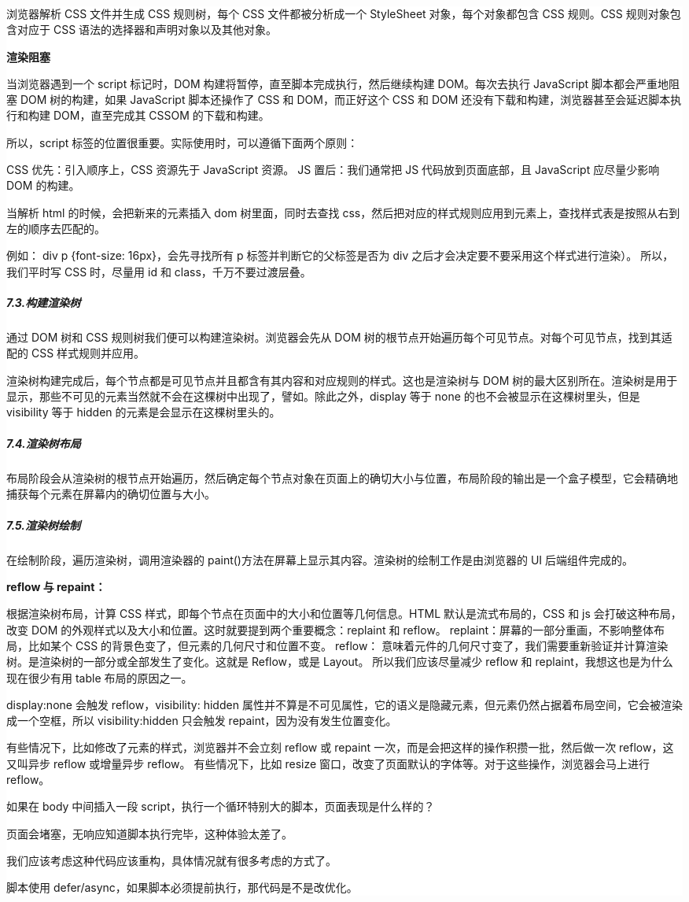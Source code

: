 浏览器解析 CSS 文件并生成 CSS 规则树，每个 CSS 文件都被分析成一个 StyleSheet 对象，每个对象都包含 CSS 规则。CSS 规则对象包含对应于 CSS 语法的选择器和声明对象以及其他对象。

**渲染阻塞**

当浏览器遇到一个 script 标记时，DOM 构建将暂停，直至脚本完成执行，然后继续构建 DOM。每次去执行 JavaScript 脚本都会严重地阻塞 DOM 树的构建，如果 JavaScript 脚本还操作了 CSS 和 DOM，而正好这个 CSS 和 DOM 还没有下载和构建，浏览器甚至会延迟脚本执行和构建 DOM，直至完成其 CSSOM 的下载和构建。

所以，script 标签的位置很重要。实际使用时，可以遵循下面两个原则：

CSS 优先：引入顺序上，CSS 资源先于 JavaScript 资源。
JS 置后：我们通常把 JS 代码放到页面底部，且 JavaScript 应尽量少影响 DOM 的构建。

当解析 html 的时候，会把新来的元素插入 dom 树里面，同时去查找 css，然后把对应的样式规则应用到元素上，查找样式表是按照从右到左的顺序去匹配的。

例如： div p {font-size: 16px}，会先寻找所有 p 标签并判断它的父标签是否为 div 之后才会决定要不要采用这个样式进行渲染）。
所以，我们平时写 CSS 时，尽量用 id 和 class，千万不要过渡层叠。

##### 7.3.构建渲染树

通过 DOM 树和 CSS 规则树我们便可以构建渲染树。浏览器会先从 DOM 树的根节点开始遍历每个可见节点。对每个可见节点，找到其适配的 CSS 样式规则并应用。

渲染树构建完成后，每个节点都是可见节点并且都含有其内容和对应规则的样式。这也是渲染树与 DOM 树的最大区别所在。渲染树是用于显示，那些不可见的元素当然就不会在这棵树中出现了，譬如。除此之外，display 等于 none 的也不会被显示在这棵树里头，但是 visibility 等于 hidden 的元素是会显示在这棵树里头的。

##### 7.4.渲染树布局

布局阶段会从渲染树的根节点开始遍历，然后确定每个节点对象在页面上的确切大小与位置，布局阶段的输出是一个盒子模型，它会精确地捕获每个元素在屏幕内的确切位置与大小。

##### 7.5.渲染树绘制

在绘制阶段，遍历渲染树，调用渲染器的 paint()方法在屏幕上显示其内容。渲染树的绘制工作是由浏览器的 UI 后端组件完成的。

**reflow 与 repaint：**

根据渲染树布局，计算 CSS 样式，即每个节点在页面中的大小和位置等几何信息。HTML 默认是流式布局的，CSS 和 js 会打破这种布局，改变 DOM 的外观样式以及大小和位置。这时就要提到两个重要概念：replaint 和 reflow。
replaint：屏幕的一部分重画，不影响整体布局，比如某个 CSS 的背景色变了，但元素的几何尺寸和位置不变。
reflow： 意味着元件的几何尺寸变了，我们需要重新验证并计算渲染树。是渲染树的一部分或全部发生了变化。这就是 Reflow，或是 Layout。
所以我们应该尽量减少 reflow 和 replaint，我想这也是为什么现在很少有用 table 布局的原因之一。

display:none 会触发 reflow，visibility: hidden 属性并不算是不可见属性，它的语义是隐藏元素，但元素仍然占据着布局空间，它会被渲染成一个空框，所以 visibility:hidden 只会触发 repaint，因为没有发生位置变化。

有些情况下，比如修改了元素的样式，浏览器并不会立刻 reflow 或 repaint 一次，而是会把这样的操作积攒一批，然后做一次 reflow，这又叫异步 reflow 或增量异步 reflow。
有些情况下，比如 resize 窗口，改变了页面默认的字体等。对于这些操作，浏览器会马上进行 reflow。

如果在 body 中间插入一段 script，执行一个循环特别大的脚本，页面表现是什么样的？

页面会堵塞，无响应知道脚本执行完毕，这种体验太差了。

我们应该考虑这种代码应该重构，具体情况就有很多考虑的方式了。

脚本使用 defer/async，如果脚本必须提前执行，那代码是不是改优化。
